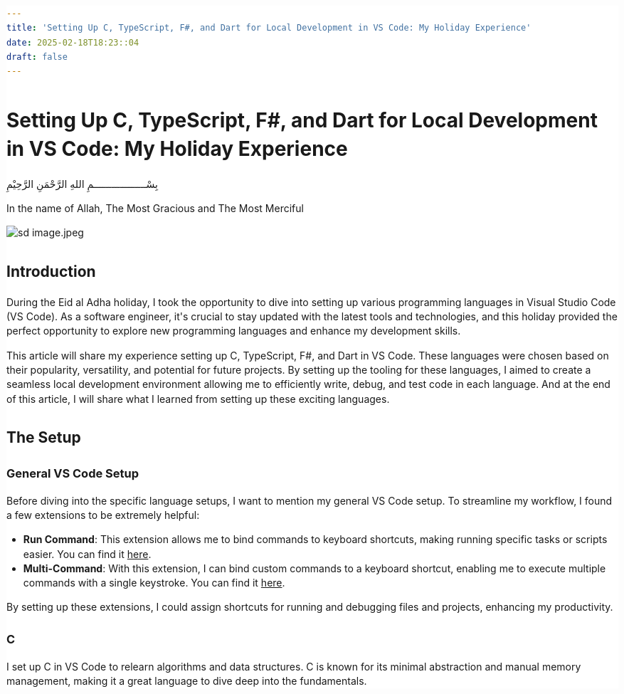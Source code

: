 ```yaml
---
title: 'Setting Up C, TypeScript, F#, and Dart for Local Development in VS Code: My Holiday Experience'
date: 2025-02-18T18:23::04
draft: false
---
```


# Setting Up C, TypeScript, F#, and Dart for Local Development in VS Code: My Holiday Experience

بِسْــــــــــــــــــمِ اللهِ الرَّحْمَنِ الرَّحِيْمِ

In the name of Allah, The Most Gracious and The Most Merciful

![sd image.jpeg](Setting%20Up%20C,%20TypeScript,%20F#,%20and%20Dart%20for%20Local%20D%2014f2b04bec364a68934778a60992fcd7/sd_image.jpeg)

## Introduction

During the Eid al Adha holiday, I took the opportunity to dive into setting up various programming languages in Visual Studio Code (VS Code). As a software engineer, it's crucial to stay updated with the latest tools and technologies, and this holiday provided the perfect opportunity to explore new programming languages and enhance my development skills.

This article will share my experience setting up C, TypeScript, F#, and Dart in VS Code. These languages were chosen based on their popularity, versatility, and potential for future projects. By setting up the tooling for these languages, I aimed to create a seamless local development environment allowing me to efficiently write, debug, and test code in each language. And at the end of this article, I will share what I learned from setting up these exciting languages.

## The Setup

### General VS Code Setup

Before diving into the specific language setups, I want to mention my general VS Code setup. To streamline my workflow, I found a few extensions to be extremely helpful:

- **Run Command**: This extension allows me to bind commands to keyboard shortcuts, making running specific tasks or scripts easier. You can find it [here](https://marketplace.visualstudio.com/items?itemName=edonet.vscode-command-runner).
- **Multi-Command**: With this extension, I can bind custom commands to a keyboard shortcut, enabling me to execute multiple commands with a single keystroke. You can find it [here](https://marketplace.visualstudio.com/items?itemName=ryuta46.multi-command).

By setting up these extensions, I could assign shortcuts for running and debugging files and projects, enhancing my productivity.

### C

I set up C in VS Code to relearn algorithms and data structures. C is known for its minimal abstraction and manual memory management, making it a great language to dive deep into the fundamentals.
